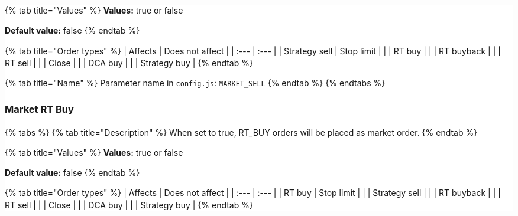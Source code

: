 {% tab title="Values" %}
**Values:** true or false

**Default value:** false
{% endtab %}

{% tab title="Order types" %}
| Affects | Does not affect |
| :--- | :--- |
| Strategy sell | Stop limit |
|  | RT buy |
|  | RT buyback |
|  | RT sell |
|  | Close |
|  | DCA buy |
|  | Strategy buy |
{% endtab %}

{% tab title="Name" %}
Parameter name in `config.js`: `MARKET_SELL`
{% endtab %}
{% endtabs %}

### Market RT Buy

{% tabs %}
{% tab title="Description" %}
When set to true, RT\_BUY orders will be placed as market order.
{% endtab %}

{% tab title="Values" %}
**Values:** true or false

**Default value:** false
{% endtab %}

{% tab title="Order types" %}
| Affects | Does not affect |
| :--- | :--- |
| RT buy | Stop limit |
|  | Strategy sell |
|  | RT buyback |
|  | RT sell |
|  | Close |
|  | DCA buy |
|  | Strategy buy |
{% endtab %}
